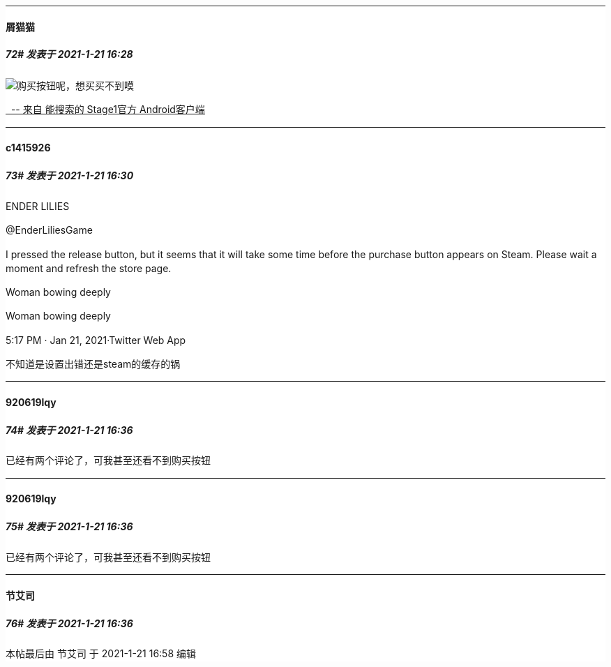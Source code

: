 
-----

####  屑猫猫  
##### 72#       发表于 2021-1-21 16:28


<img src="https://static.saraba1st.com/image/smiley/face2017/018.png" referrerpolicy="no-referrer">购买按钮呢，想买买不到嗼

[  -- 来自 能搜索的 Stage1官方 Android客户端](https://www.coolapk.com/apk/140634)


-----

####  c1415926  
##### 73#       发表于 2021-1-21 16:30


ENDER LILIES

@EnderLiliesGame

I pressed the release button, but it seems that it will take some time before the purchase button appears on Steam. Please wait a moment and refresh the store page.

Woman bowing deeply

Woman bowing deeply

5:17 PM · Jan 21, 2021·Twitter Web App


不知道是设置出错还是steam的缓存的锅


-----

####  920619lqy  
##### 74#       发表于 2021-1-21 16:36


已经有两个评论了，可我甚至还看不到购买按钮


-----

####  920619lqy  
##### 75#       发表于 2021-1-21 16:36


已经有两个评论了，可我甚至还看不到购买按钮


-----

####  节艾司  
##### 76#       发表于 2021-1-21 16:36


 本帖最后由 节艾司 于 2021-1-21 16:58 编辑 
